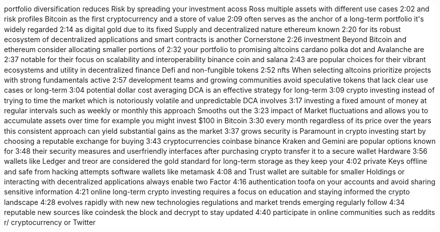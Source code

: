portfolio diversification reduces Risk by spreading your investment acoss Ross multiple assets with different use cases
2:02
and risk profiles Bitcoin as the first cryptocurrency and a store of value
2:09
often serves as the anchor of a long-term portfolio it's widely regarded
2:14
as digital gold due to its fixed Supply and decentralized nature ethereum known
2:20
for its robust ecosystem of decentralized applications and smart contracts is another Cornerstone
2:26
investment Beyond Bitcoin and ethereum consider allocating smaller portions of
2:32
your portfolio to promising altcoins cardano polka dot and Avalanche are
2:37
notable for their focus on scalability and interoperability binance coin and salana
2:43
are popular choices for their vibrant ecosystems and utility in decentralized finance Defi and non-fungible tokens
2:52
nfts When selecting altcoins prioritize projects with strong fundamentals active
2:57
development teams and growing communities avoid speculative tokens that lack clear use cases or long-term
3:04
potential dollar cost averaging DCA is an effective strategy for long-term
3:09
crypto investing instead of trying to time the market which is notoriously volatile and unpredictable DCA involves
3:17
investing a fixed amount of money at regular intervals such as weekly or monthly this approach Smooths out the
3:23
impact of Market fluctuations and allows you to accumulate assets over time for example you might invest $100 in Bitcoin
3:30
every month regardless of its price over the years this consistent approach can yield substantial gains as the market
3:37
grows security is Paramount in crypto investing start by choosing a reputable exchange for buying
3:43
cryptocurrencies coinbase binance Kraken and Gemini are popular options known for
3:48
their security measures and userfriendly interfaces after purchasing crypto transfer it to a secure wallet Hardware
3:56
wallets like Ledger and treor are considered the gold standard for long-term storage as they keep your
4:02
private Keys offline and safe from hacking attempts software wallets like metamask
4:08
and Trust wallet are suitable for smaller Holdings or interacting with decentralized applications always enable two Factor
4:16
authentication toofa on your accounts and avoid sharing sensitive information
4:21
online long-term crypto investing requires a focus on education and staying informed the crypto landscape
4:28
evolves rapidly with new new technologies regulations and market trends emerging regularly follow
4:34
reputable new sources like coindesk the block and decrypt to stay updated
4:40
participate in online communities such as reddits r/ cryptocurrency or Twitter